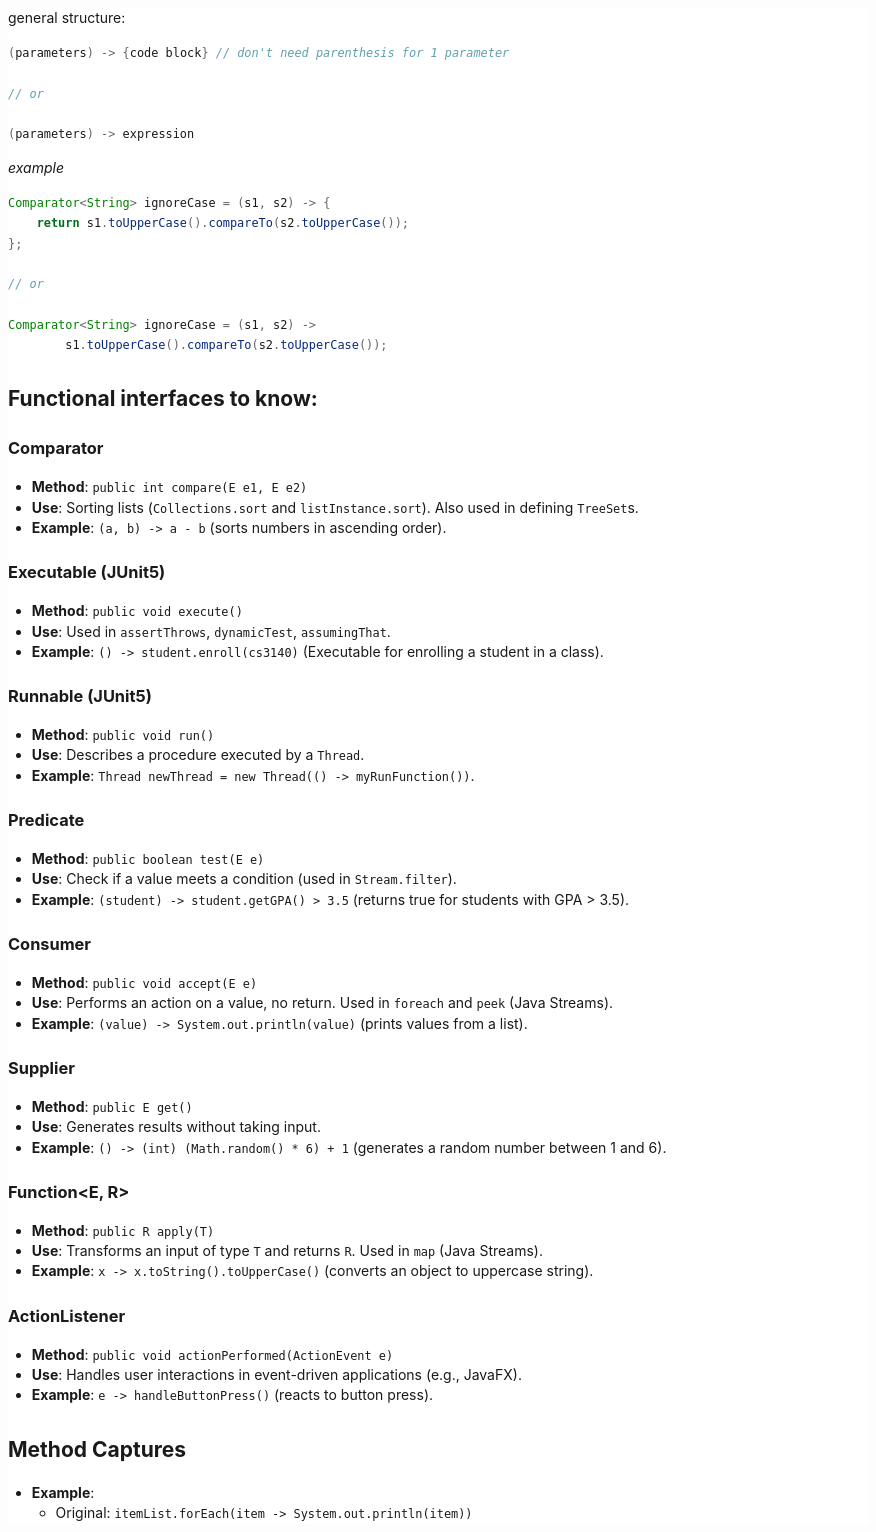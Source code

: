 general structure:
```Java
(parameters) -> {code block} // don't need parenthesis for 1 parameter

// or

(parameters) -> expression
```

*example*
```Java
Comparator<String> ignoreCase = (s1, s2) -> {
    return s1.toUpperCase().compareTo(s2.toUpperCase());
};

// or

Comparator<String> ignoreCase = (s1, s2) -> 
        s1.toUpperCase().compareTo(s2.toUpperCase());
```
## Functional interfaces to know:
### Comparator
- **Method**: `public int compare(E e1, E e2)`
- **Use**: Sorting lists (`Collections.sort` and `listInstance.sort`). Also used in defining `TreeSet`s.
- **Example**: `(a, b) -> a - b` (sorts numbers in ascending order).
### Executable (JUnit5)
- **Method**: `public void execute()`
- **Use**: Used in `assertThrows`, `dynamicTest`, `assumingThat`.
- **Example**: `() -> student.enroll(cs3140)` (Executable for enrolling a student in a class).
### Runnable (JUnit5)
- **Method**: `public void run()`
- **Use**: Describes a procedure executed by a `Thread`.
- **Example**: `Thread newThread = new Thread(() -> myRunFunction())`.
### Predicate
- **Method**: `public boolean test(E e)`
- **Use**: Check if a value meets a condition (used in `Stream.filter`).
- **Example**: `(student) -> student.getGPA() > 3.5` (returns true for students with GPA > 3.5).
### Consumer
- **Method**: `public void accept(E e)`
- **Use**: Performs an action on a value, no return. Used in `foreach` and `peek` (Java Streams).
- **Example**: `(value) -> System.out.println(value)` (prints values from a list).
### Supplier
- **Method**: `public E get()`
- **Use**: Generates results without taking input.
- **Example**: `() -> (int) (Math.random() * 6) + 1` (generates a random number between 1 and 6).
### Function<E, R>
- **Method**: `public R apply(T)`
- **Use**: Transforms an input of type `T` and returns `R`. Used in `map` (Java Streams).
- **Example**: `x -> x.toString().toUpperCase()` (converts an object to uppercase string).
### ActionListener
- **Method**: `public void actionPerformed(ActionEvent e)`
- **Use**: Handles user interactions in event-driven applications (e.g., JavaFX).
- **Example**: `e -> handleButtonPress()` (reacts to button press).
## Method Captures
- **Example**:
    - Original: `itemList.forEach(item -> System.out.println(item))`
